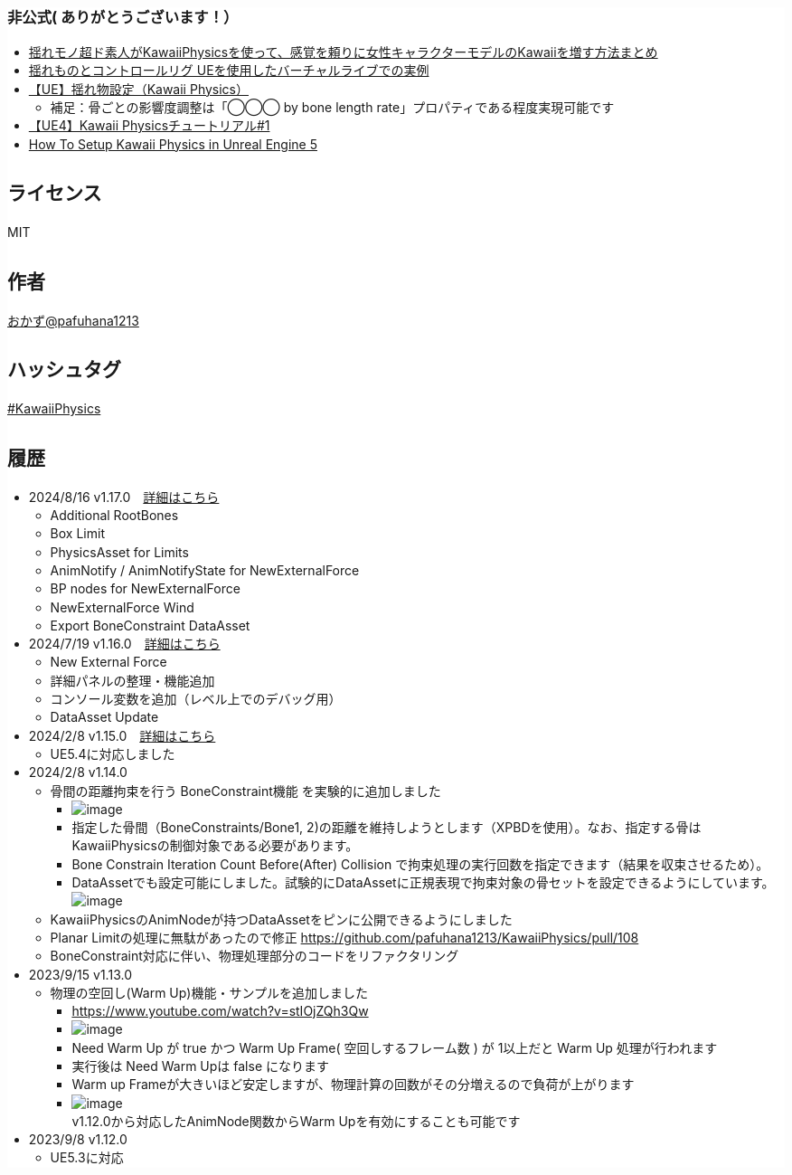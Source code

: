 ### 非公式( ありがとうございます！）
- [揺れモノ超ド素人がKawaiiPhysicsを使って、感覚を頼りに女性キャラクターモデルのKawaiiを増す方法まとめ](https://qiita.com/YuukiOgino/items/7f3198a90dab43019f26)
- [揺れものとコントロールリグ UEを使用したバーチャルライブでの実例](https://www.docswell.com/s/indieusgames/K4Q2XJ-2024-06-14-175045)
- [【UE】揺れ物設定（Kawaii Physics）](https://techblog.sumelagi.co.jp/unrealengine/147/)
  - 補足：骨ごとの影響度調整は「◯◯◯ by bone length rate」プロパティである程度実現可能です
- [【UE4】Kawaii Physicsチュートリアル#1](https://www.youtube.com/watch?v=hlgXuVML_is)
- [How To Setup Kawaii Physics in Unreal Engine 5](https://dev.epicgames.com/community/learning/tutorials/d1Z9/unreal-engine-how-to-setup-kawaii-physics-in-unreal)

## ライセンス
MIT

## 作者
[おかず@pafuhana1213](https://twitter.com/pafuhana1213)

## ハッシュタグ
[#KawaiiPhysics](https://twitter.com/search?q=%23kawaiiphysics&src=typed_query&f=live)

## 履歴
- 2024/8/16 v1.17.0　[詳細はこちら](https://github.com/pafuhana1213/KawaiiPhysics/discussions/137)
  - Additional RootBones
  - Box Limit
  - PhysicsAsset for Limits
  - AnimNotify / AnimNotifyState for NewExternalForce
  - BP nodes for NewExternalForce
  - NewExternalForce Wind
  - Export BoneConstraint DataAsset
- 2024/7/19 v1.16.0　[詳細はこちら](https://github.com/pafuhana1213/KawaiiPhysics/discussions/128)
  - New External Force
  - 詳細パネルの整理・機能追加
  - コンソール変数を追加（レベル上でのデバッグ用）
  - DataAsset Update
- 2024/2/8 v1.15.0　[詳細はこちら](https://github.com/pafuhana1213/KawaiiPhysics/discussions/117)
  - UE5.4に対応しました
- 2024/2/8 v1.14.0
  - 骨間の距離拘束を行う BoneConstraint機能 を実験的に追加しました
    - ![image](https://github.com/pafuhana1213/KawaiiPhysics/assets/8957600/af5845e4-65aa-41c1-ba0e-ae466e90d19f)
    - 指定した骨間（BoneConstraints/Bone1, 2)の距離を維持しようとします（XPBDを使用）。なお、指定する骨はKawaiiPhysicsの制御対象である必要があります。
    - Bone Constrain Iteration Count Before(After) Collision で拘束処理の実行回数を指定できます（結果を収束させるため）。
    - DataAssetでも設定可能にしました。試験的にDataAssetに正規表現で拘束対象の骨セットを設定できるようにしています。
      ![image](https://github.com/pafuhana1213/KawaiiPhysics/assets/8957600/a43faf14-181e-4b95-8d16-5eb4b687dd12)
  - KawaiiPhysicsのAnimNodeが持つDataAssetをピンに公開できるようにしました
  - Planar Limitの処理に無駄があったので修正 https://github.com/pafuhana1213/KawaiiPhysics/pull/108
  - BoneConstraint対応に伴い、物理処理部分のコードをリファクタリング
- 2023/9/15 v1.13.0
  - 物理の空回し(Warm Up)機能・サンプルを追加しました
    - https://www.youtube.com/watch?v=stIOjZQh3Qw
    - <img width="525" alt="image" src="https://github.com/pafuhana1213/KawaiiPhysics/assets/8957600/e140f3b9-232a-4026-a0b0-c8e1e54a492f">
    - Need Warm Up が true かつ Warm Up Frame( 空回しするフレーム数 ) が 1以上だと Warm Up 処理が行われます
    - 実行後は Need Warm Upは false になります
    - Warm up Frameが大きいほど安定しますが、物理計算の回数がその分増えるので負荷が上がります
    - ![image](https://github.com/pafuhana1213/KawaiiPhysics/assets/8957600/ef55a7fd-699b-48ba-9bd8-13be62d23961)  
      v1.12.0から対応したAnimNode関数からWarm Upを有効にすることも可能です
- 2023/9/8 v1.12.0
  - UE5.3に対応